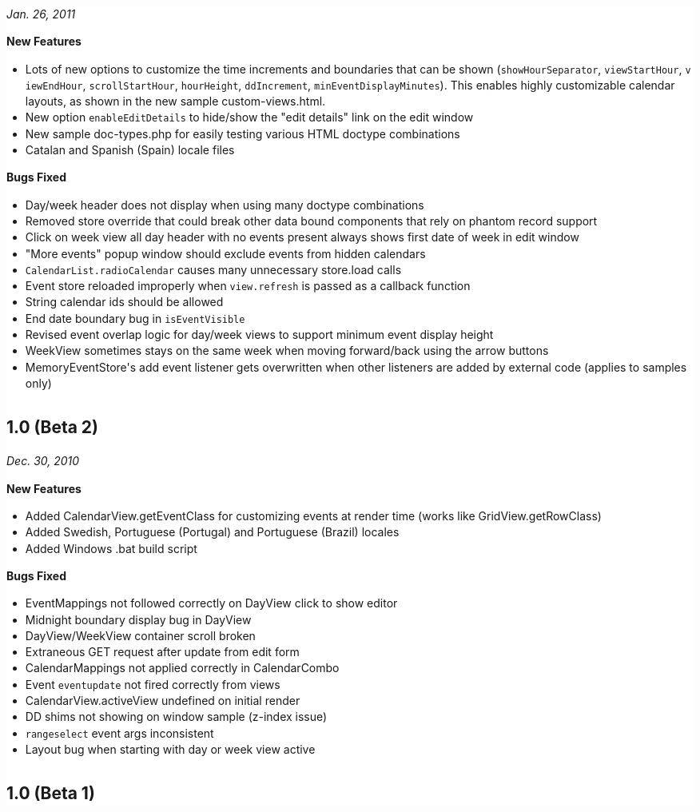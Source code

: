 _Jan. 26, 2011_

**New Features**

* Lots of new options to customize the time increments and boundaries that can be shown (`showHourSeparator`, `viewStartHour`, `viewEndHour`, `scrollStartHour`, `hourHeight`, `ddIncrement`, `minEventDisplayMinutes`). This enables highly customizable calendar layouts, as shown in the new sample custom-views.html.
* New option `enableEditDetails` to hide/show the "edit details" link on the edit window
* New sample doc-types.php for easily testing various HTML doctype combinations
* Catalan and Spanish (Spain) locale files

**Bugs Fixed**

* Day/week header does not display when using many doctype combinations
* Removed store override that could break other data bound components that rely on phantom record support
* Click on week view all day header with no events present always shows first date of week in edit window
* "More events" popup window should exclude events from hidden calendars
* `CalendarList.radioCalendar` causes many unnecessary store.load calls
* Event store reloaded improperly when `view.refresh` is passed as a callback function
* String calendar ids should be allowed
* End date boundary bug in `isEventVisible`
* Revised event overlap logic for day/week views to support minimum event display height
* WeekView sometimes stays on the same week when moving forward/back using the arrow buttons
* MemoryEventStore's add event listener gets overwritten when other listeners are added by external code (applies to samples only)

## 1.0 (Beta 2)

_Dec. 30, 2010_

**New Features**

* Added CalendarView.getEventClass for customizing events at render time (works like GridView.getRowClass)
* Added Swedish, Portuguese (Portugal) and Portuguese (Brazil) locales
* Added Windows .bat build script

**Bugs Fixed**

* EventMappings not followed correctly on DayView click to show editor
* Midnight boundary display bug in DayView
* DayView/WeekView container scroll broken
* Extraneous GET request after update from edit form
* CalendarMappings not applied correctly in CalendarCombo
* Event `eventupdate` not fired correctly from views
* CalendarView.activeView undefined on initial render
* DD shims not showing on window sample (z-index issue)
* `rangeselect` event args inconsistent
* Layout bug when starting with day or week view active

## 1.0 (Beta 1)
